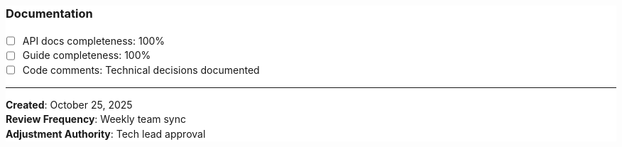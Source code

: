 ### Documentation
- [ ] API docs completeness: 100%
- [ ] Guide completeness: 100%
- [ ] Code comments: Technical decisions documented

---

**Created**: October 25, 2025  
**Review Frequency**: Weekly team sync  
**Adjustment Authority**: Tech lead approval

